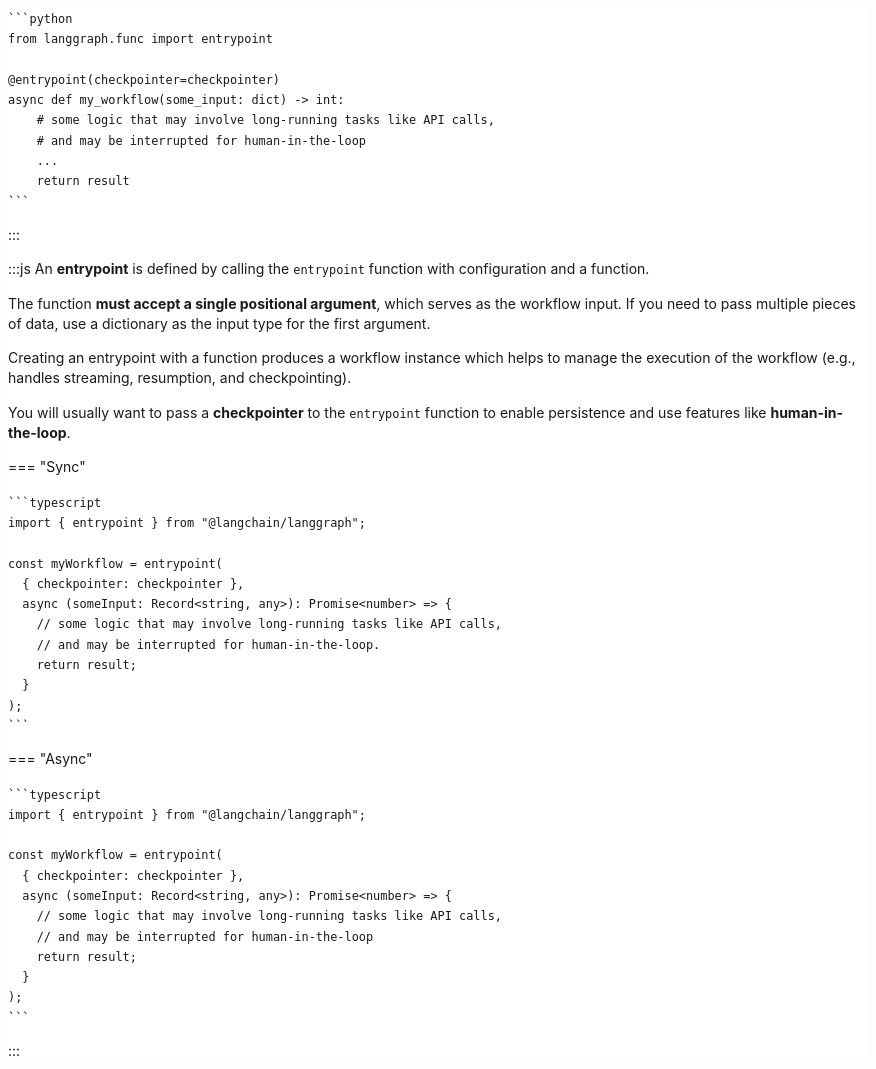     ```python
    from langgraph.func import entrypoint

    @entrypoint(checkpointer=checkpointer)
    async def my_workflow(some_input: dict) -> int:
        # some logic that may involve long-running tasks like API calls,
        # and may be interrupted for human-in-the-loop
        ...
        return result 
    ```
:::

:::js
An **entrypoint** is defined by calling the `entrypoint` function with configuration and a function. 

The function **must accept a single positional argument**, which serves as the workflow input. If you need to pass multiple pieces of data, use a dictionary as the input type for the first argument.

Creating an entrypoint with a function produces a workflow instance which helps to manage the execution of the workflow (e.g., handles streaming, resumption, and checkpointing).

You will usually want to pass a **checkpointer** to the `entrypoint` function to enable persistence and use features like **human-in-the-loop**.

=== "Sync"

    ```typescript
    import { entrypoint } from "@langchain/langgraph";

    const myWorkflow = entrypoint(
      { checkpointer: checkpointer },
      async (someInput: Record<string, any>): Promise<number> => {
        // some logic that may involve long-running tasks like API calls,
        // and may be interrupted for human-in-the-loop.
        return result;
      }
    );
    ```

=== "Async"

    ```typescript
    import { entrypoint } from "@langchain/langgraph";

    const myWorkflow = entrypoint(
      { checkpointer: checkpointer },
      async (someInput: Record<string, any>): Promise<number> => {
        // some logic that may involve long-running tasks like API calls,
        // and may be interrupted for human-in-the-loop
        return result;
      }
    );
    ```
:::
